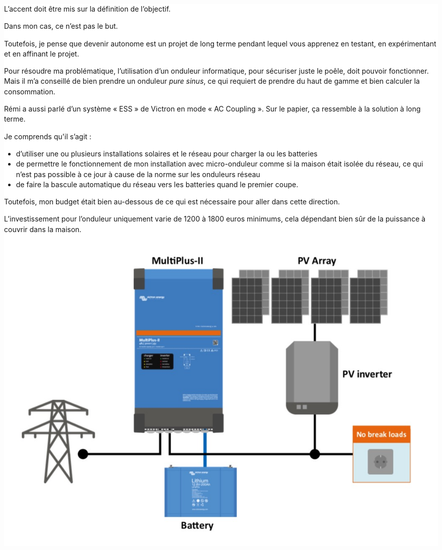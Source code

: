 L’accent doit être mis sur la définition de l’objectif.

Dans mon cas, ce n’est pas le but.

Toutefois, je pense que devenir autonome est un projet de long terme pendant lequel vous apprenez en testant, en expérimentant et en affinant le projet.

Pour résoudre ma problématique, l’utilisation d’un onduleur informatique, pour sécuriser juste le poêle, doit pouvoir fonctionner. Mais il m’a conseillé de bien prendre un onduleur _pure sinus_, ce qui requiert de prendre du haut de gamme et bien calculer la consommation.

Rémi a aussi parlé d’un système « ESS » de Victron en mode « AC Coupling ». Sur le papier, ça ressemble à la solution à long terme.

Je comprends qu'il s’agit :

- d’utiliser une ou plusieurs installations solaires et le réseau pour charger la ou les batteries
- de permettre le fonctionnement de mon installation avec micro-onduleur comme si la maison était isolée du réseau, ce qui n’est pas possible à ce jour à cause de la norme sur les onduleurs réseau
- de faire la bascule automatique du réseau vers les batteries quand le premier coupe.

Toutefois, mon budget était bien au-dessous de ce qui est nécessaire pour aller dans cette direction.

L’investissement pour l’onduleur uniquement varie de 1200 à 1800 euros minimums, cela dépendant bien sûr de la puissance à couvrir dans la maison.

![Schéma du Victron Multiplus2 GX en couplage AC](./images/schema-victron-multiplus2-gx-ac-coupling.jpg 'Comment se présente une installation avec le Victron Multiplus II GX en couplage AC')
